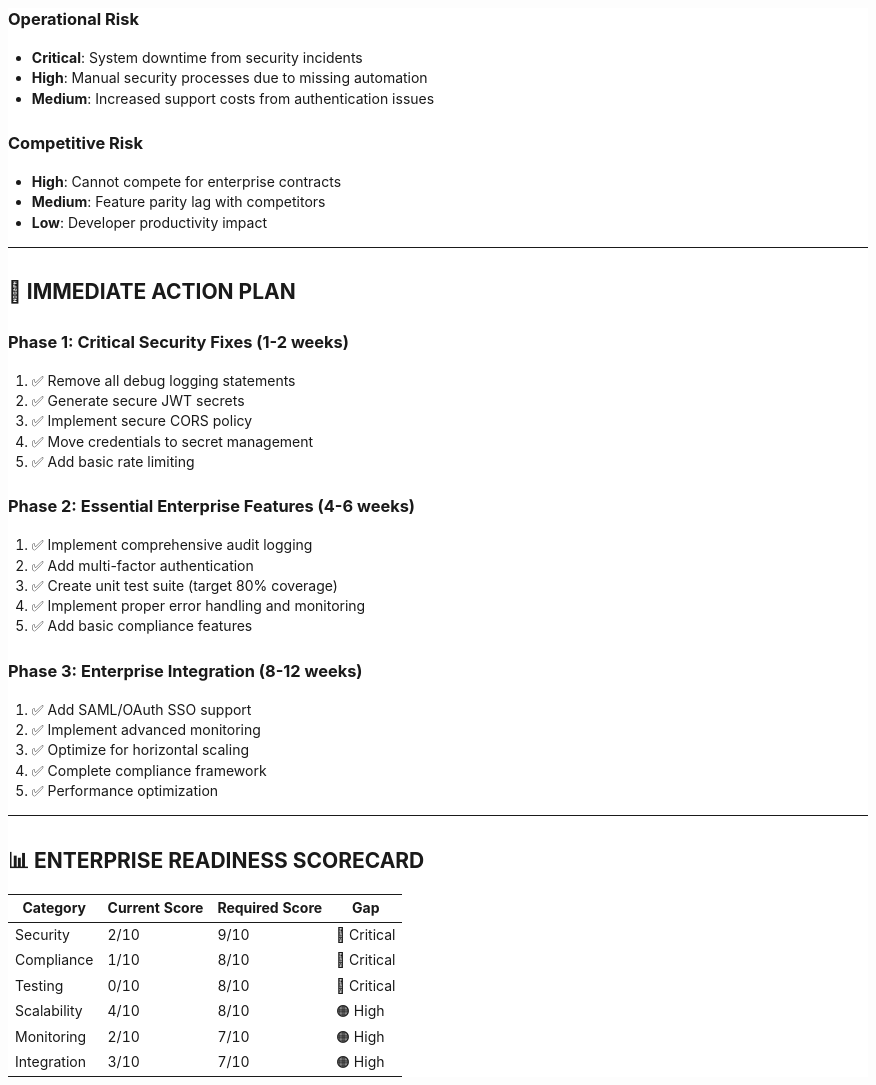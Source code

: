 ### Operational Risk
- **Critical**: System downtime from security incidents
- **High**: Manual security processes due to missing automation
- **Medium**: Increased support costs from authentication issues

### Competitive Risk
- **High**: Cannot compete for enterprise contracts
- **Medium**: Feature parity lag with competitors
- **Low**: Developer productivity impact

---

## 🚨 IMMEDIATE ACTION PLAN

### Phase 1: Critical Security Fixes (1-2 weeks)
1. ✅ Remove all debug logging statements
2. ✅ Generate secure JWT secrets  
3. ✅ Implement secure CORS policy
4. ✅ Move credentials to secret management
5. ✅ Add basic rate limiting

### Phase 2: Essential Enterprise Features (4-6 weeks)
1. ✅ Implement comprehensive audit logging
2. ✅ Add multi-factor authentication
3. ✅ Create unit test suite (target 80% coverage)
4. ✅ Implement proper error handling and monitoring
5. ✅ Add basic compliance features

### Phase 3: Enterprise Integration (8-12 weeks)
1. ✅ Add SAML/OAuth SSO support
2. ✅ Implement advanced monitoring
3. ✅ Optimize for horizontal scaling
4. ✅ Complete compliance framework
5. ✅ Performance optimization

---

## 📊 ENTERPRISE READINESS SCORECARD

| Category | Current Score | Required Score | Gap |
|----------|---------------|----------------|-----|
| Security | 2/10 | 9/10 | 🔴 Critical |
| Compliance | 1/10 | 8/10 | 🔴 Critical |
| Testing | 0/10 | 8/10 | 🔴 Critical |
| Scalability | 4/10 | 8/10 | 🟠 High |
| Monitoring | 2/10 | 7/10 | 🟠 High |
| Integration | 3/10 | 7/10 | 🟠 High |
